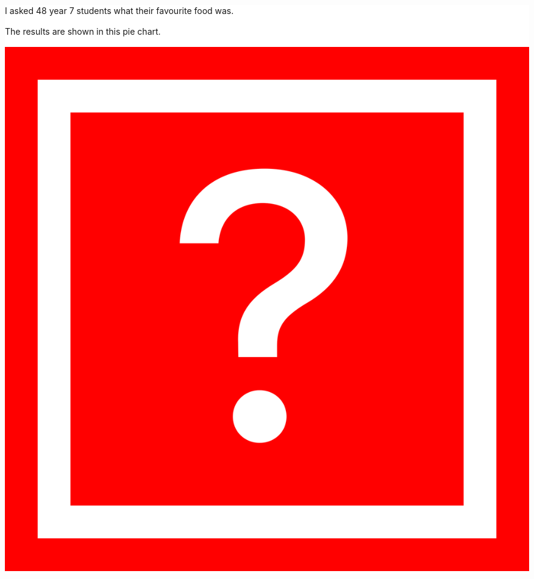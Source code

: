 I asked $48$ year $7$ students what their favourite food was.

The results are shown in this pie chart.

![missing image](/papers/missing_image.svg)

</div>
<div class='workings'>
<div class='working'>
